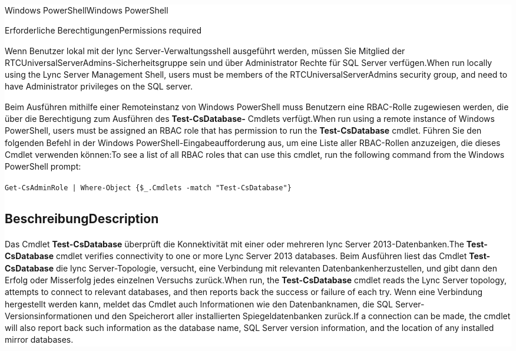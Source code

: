<td><p><span data-ttu-id="c073b-109">Windows PowerShell</span><span class="sxs-lookup"><span data-stu-id="c073b-109">Windows PowerShell</span></span></p></td>
</tr>
<tr class="odd">
<td><p><span data-ttu-id="c073b-110">Erforderliche Berechtigungen</span><span class="sxs-lookup"><span data-stu-id="c073b-110">Permissions required</span></span></p></td>
<td><p><span data-ttu-id="c073b-111">Wenn Benutzer lokal mit der lync Server-Verwaltungsshell ausgeführt werden, müssen Sie Mitglied der RTCUniversalServerAdmins-Sicherheitsgruppe sein und über Administrator Rechte für SQL Server verfügen.</span><span class="sxs-lookup"><span data-stu-id="c073b-111">When run locally using the Lync Server Management Shell, users must be members of the RTCUniversalServerAdmins security group, and need to have Administrator privileges on the SQL server.</span></span></p>
<p><span data-ttu-id="c073b-112">Beim Ausführen mithilfe einer Remoteinstanz von Windows PowerShell muss Benutzern eine RBAC-Rolle zugewiesen werden, die über die Berechtigung zum Ausführen des <strong>Test-CsDatabase-</strong> Cmdlets verfügt.</span><span class="sxs-lookup"><span data-stu-id="c073b-112">When run using a remote instance of Windows PowerShell, users must be assigned an RBAC role that has permission to run the <strong>Test-CsDatabase</strong> cmdlet.</span></span> <span data-ttu-id="c073b-113">Führen Sie den folgenden Befehl in der Windows PowerShell-Eingabeaufforderung aus, um eine Liste aller RBAC-Rollen anzuzeigen, die dieses Cmdlet verwenden können:</span><span class="sxs-lookup"><span data-stu-id="c073b-113">To see a list of all RBAC roles that can use this cmdlet, run the following command from the Windows PowerShell prompt:</span></span></p>
<pre><code>Get-CsAdminRole | Where-Object {$_.Cmdlets -match &quot;Test-CsDatabase&quot;}</code></pre></td>
</tr>
</tbody>
</table>


<div>

## <a name="description"></a><span data-ttu-id="c073b-114">Beschreibung</span><span class="sxs-lookup"><span data-stu-id="c073b-114">Description</span></span>

<span data-ttu-id="c073b-115">Das Cmdlet **Test-CsDatabase** überprüft die Konnektivität mit einer oder mehreren lync Server 2013-Datenbanken.</span><span class="sxs-lookup"><span data-stu-id="c073b-115">The **Test-CsDatabase** cmdlet verifies connectivity to one or more Lync Server 2013 databases.</span></span> <span data-ttu-id="c073b-116">Beim Ausführen liest das Cmdlet **Test-CsDatabase** die lync Server-Topologie, versucht, eine Verbindung mit relevanten Datenbankenherzustellen, und gibt dann den Erfolg oder Misserfolg jedes einzelnen Versuchs zurück.</span><span class="sxs-lookup"><span data-stu-id="c073b-116">When run, the **Test-CsDatabase** cmdlet reads the Lync Server topology, attempts to connect to relevant databases, and then reports back the success or failure of each try.</span></span> <span data-ttu-id="c073b-117">Wenn eine Verbindung hergestellt werden kann, meldet das Cmdlet auch Informationen wie den Datenbanknamen, die SQL Server-Versionsinformationen und den Speicherort aller installierten Spiegeldatenbanken zurück.</span><span class="sxs-lookup"><span data-stu-id="c073b-117">If a connection can be made, the cmdlet will also report back such information as the database name, SQL Server version information, and the location of any installed mirror databases.</span></span>

</div>

<div>
